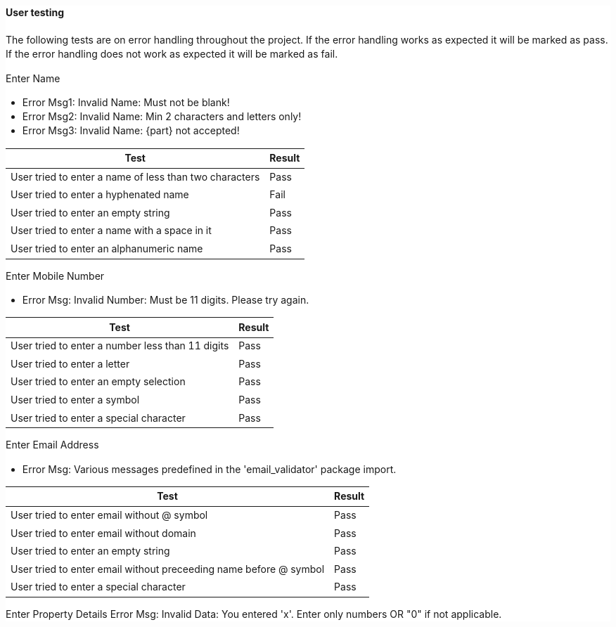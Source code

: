 #### User testing

The following tests are on error handling throughout the project.
If the error handling works as expected it will be marked as pass.
If the error handling does not work as expected it will be marked as fail.

Enter Name
- Error Msg1: Invalid Name: Must not be blank!
- Error Msg2: Invalid Name: Min 2 characters and letters only!
- Error Msg3: Invalid Name: {part} not accepted!

| Test | Result |
|--|--|
|User tried to enter a name of less than two characters|Pass|
|User tried to enter a hyphenated name|Fail|
|User tried to enter an empty string|Pass|
|User tried to enter a name with a space in it|Pass|
|User tried to enter an alphanumeric name|Pass|

Enter Mobile Number
- Error Msg: Invalid Number: Must be 11 digits. Please try again.

| Test | Result |
|--|--|
|User tried to enter a number less than 11 digits|Pass|
|User tried to enter a letter|Pass|
|User tried to enter an empty selection|Pass|
|User tried to enter a symbol|Pass|
|User tried to enter a special character|Pass|

Enter Email Address
- Error Msg: Various messages predefined in the 'email_validator' package import.

| Test | Result |
|--|--|
|User tried to enter email without @ symbol|Pass|
|User tried to enter email without domain|Pass|
|User tried to enter an empty string|Pass|
|User tried to enter email without preceeding name before @ symbol|Pass|
|User tried to enter a special character|Pass|

Enter Property Details
Error Msg: Invalid Data: You entered 'x'. Enter only numbers OR "0" if not applicable.
